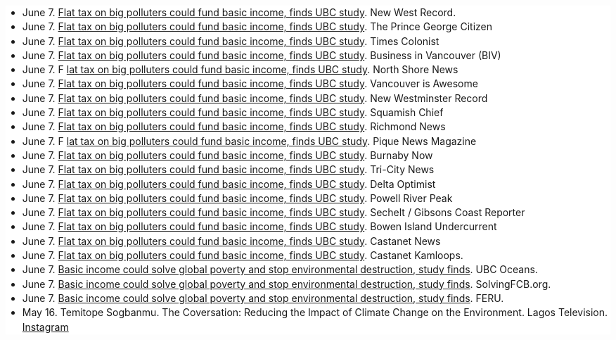 * June 7. [Flat tax on big polluters could fund basic income, finds UBC study](https://www.newwestrecord.ca/highlights/flat-tax-on-big-polluters-could-fund-basic-income-finds-ubc-study-9023950). New West Record.
* June 7. [Flat tax on big polluters could fund basic income, finds UBC study](https://www.princegeorgecitizen.com/economy-law-politics/flat-tax-on-big-polluters-could-fund-basic-income-finds-ubc-study-9023950). The Prince George Citizen
* June 7. [Flat tax on big polluters could fund basic income, finds UBC study](https://www.timescolonist.com/economy-law-politics/flat-tax-on-big-polluters-could-fund-basic-income-finds-ubc-study-9023950). Times Colonist
* June 7. [Flat tax on big polluters could fund basic income, finds UBC study](https://www.biv.com/news/economy-law-politics/flat-tax-on-big-polluters-could-fund-basic-income-finds-ubc-study-9023950). Business in Vancouver (BIV)
* June 7. F [lat tax on big polluters could fund basic income, finds UBC study](https://www.nsnews.com/highlights/flat-tax-on-big-polluters-could-fund-basic-income-finds-ubc-study-9023950). North Shore News
* June 7. [Flat tax on big polluters could fund basic income, finds UBC study](https://www.vancouverisawesome.com/highlights/flat-tax-on-big-polluters-could-fund-basic-income-finds-ubc-study-9023950). Vancouver is Awesome
* June 7. [Flat tax on big polluters could fund basic income, finds UBC study](https://www.newwestrecord.ca/highlights/flat-tax-on-big-polluters-could-fund-basic-income-finds-ubc-study-9023950). New Westminster Record
* June 7. [Flat tax on big polluters could fund basic income, finds UBC study](https://www.squamishchief.com/highlights/flat-tax-on-big-polluters-could-fund-basic-income-finds-ubc-study-9023950). Squamish Chief
* June 7. [Flat tax on big polluters could fund basic income, finds UBC study](https://www.richmond-news.com/highlights/flat-tax-on-big-polluters-could-fund-basic-income-finds-ubc-study-9023950). Richmond News
* June 7. F [lat tax on big polluters could fund basic income, finds UBC study](https://www.piquenewsmagazine.com/must-reads/flat-tax-on-big-polluters-could-fund-basic-income-finds-ubc-study-9023950). Pique News Magazine
* June 7. [Flat tax on big polluters could fund basic income, finds UBC study](https://www.burnabynow.com/highlights/flat-tax-on-big-polluters-could-fund-basic-income-finds-ubc-study-9023950). Burnaby Now
* June 7. [Flat tax on big polluters could fund basic income, finds UBC study](https://www.tricitynews.com/highlights/flat-tax-on-big-polluters-could-fund-basic-income-finds-ubc-study-9023950). Tri-City News
* June 7. [Flat tax on big polluters could fund basic income, finds UBC study](https://www.delta-optimist.com/highlights/flat-tax-on-big-polluters-could-fund-basic-income-finds-ubc-study-9023950). Delta Optimist
* June 7. [Flat tax on big polluters could fund basic income, finds UBC study](https://www.prpeak.com/highlights/flat-tax-on-big-polluters-could-fund-basic-income-finds-ubc-study-9023950). Powell River Peak
* June 7. [Flat tax on big polluters could fund basic income, finds UBC study](https://www.coastreporter.net/highlights/flat-tax-on-big-polluters-could-fund-basic-income-finds-ubc-study-9023950). Sechelt / Gibsons Coast Reporter
* June 7. [Flat tax on big polluters could fund basic income, finds UBC study](https://www.bowenislandundercurrent.com/highlights/flat-tax-on-big-polluters-could-fund-basic-income-finds-ubc-study-9023950). Bowen Island Undercurrent
* June 7. [Flat tax on big polluters could fund basic income, finds UBC study](https://www.castanet.net/edition/news-story-491277-3-.htm). Castanet News
* June 7. [Flat tax on big polluters could fund basic income, finds UBC study](https://www.castanetkamloops.net/news/BC/491277/Flat-tax-on-big-polluters-could-fund-basic-income-finds-UBC-study). Castanet Kamloops.
* June 7. [Basic income could solve global poverty and stop environmental destruction, study finds](https://oceans.ubc.ca/2024/06/07/basic-income-could-solve-global-poverty-and-stop-environmental-destruction-study-finds/). UBC Oceans.
* June 7. [Basic income could solve global poverty and stop environmental destruction, study finds](https://solvingfcb.org/news-release/basic-income-could-solve-global-poverty-and-stop-environmental-destruction-study-finds/). SolvingFCB.org.
* June 7. [Basic income could solve global poverty and stop environmental destruction, study finds](https://feru.oceans.ubc.ca/2024/06/07/basic-income-could-solve-global-poverty-and-stop-environmental-destruction-study-finds/). FERU.
* May 16. Temitope Sogbanmu. The Coversation: Reducing the Impact of Climate Change on the Environment. Lagos Television. [Instagram](https://www.instagram.com/reel/C7Bso0exI4-/)